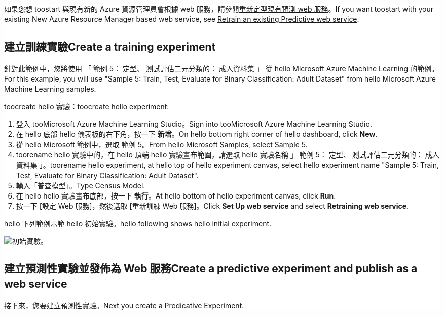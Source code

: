 <span data-ttu-id="032b9-109">如果您想 toostart 與現有新的 Azure 資源管理員會根據 web 服務，請參閱[重新定型現有預測 web 服務](machine-learning-retrain-existing-resource-manager-based-web-service.md)。</span><span class="sxs-lookup"><span data-stu-id="032b9-109">If you want toostart with your existing New Azure Resource Manager based web service, see [Retrain an existing Predictive web service](machine-learning-retrain-existing-resource-manager-based-web-service.md).</span></span>

## <a name="create-a-training-experiment"></a><span data-ttu-id="032b9-110">建立訓練實驗</span><span class="sxs-lookup"><span data-stu-id="032b9-110">Create a training experiment</span></span>
<span data-ttu-id="032b9-111">針對此範例中，您將使用 「 範例 5： 定型、 測試評估二元分類的： 成人資料集 」 從 hello Microsoft Azure Machine Learning 的範例。</span><span class="sxs-lookup"><span data-stu-id="032b9-111">For this example, you will use "Sample 5: Train, Test, Evaluate for Binary Classification: Adult Dataset" from hello Microsoft Azure Machine Learning samples.</span></span> 

<span data-ttu-id="032b9-112">toocreate hello 實驗：</span><span class="sxs-lookup"><span data-stu-id="032b9-112">toocreate hello experiment:</span></span>

1. <span data-ttu-id="032b9-113">登入 tooMicrosoft Azure Machine Learning Studio。</span><span class="sxs-lookup"><span data-stu-id="032b9-113">Sign into tooMicrosoft Azure Machine Learning Studio.</span></span> 
2. <span data-ttu-id="032b9-114">在 hello 底部 hello 儀表板的右下角，按一下 **新增**。</span><span class="sxs-lookup"><span data-stu-id="032b9-114">On hello bottom right corner of hello dashboard, click **New**.</span></span>
3. <span data-ttu-id="032b9-115">從 hello Microsoft 範例中，選取 範例 5。</span><span class="sxs-lookup"><span data-stu-id="032b9-115">From hello Microsoft Samples, select Sample 5.</span></span>
4. <span data-ttu-id="032b9-116">toorename hello 實驗中的，在 hello 頂端 hello 實驗畫布範圍，請選取 hello 實驗名稱 」 範例 5： 定型、 測試評估二元分類的： 成人資料集 」。</span><span class="sxs-lookup"><span data-stu-id="032b9-116">toorename hello experiment, at hello top of hello experiment canvas, select hello experiment name "Sample 5: Train, Test, Evaluate for Binary Classification: Adult Dataset".</span></span>
5. <span data-ttu-id="032b9-117">輸入「普查模型」。</span><span class="sxs-lookup"><span data-stu-id="032b9-117">Type Census Model.</span></span>
6. <span data-ttu-id="032b9-118">在 hello hello 實驗畫布底部，按一下 **執行**。</span><span class="sxs-lookup"><span data-stu-id="032b9-118">At hello bottom of hello experiment canvas, click **Run**.</span></span>
7. <span data-ttu-id="032b9-119">按一下 [設定 Web 服務]，然後選取 [重新訓練 Web 服務]。</span><span class="sxs-lookup"><span data-stu-id="032b9-119">Click **Set Up web service** and select **Retraining web service**.</span></span> 

<span data-ttu-id="032b9-120">hello 下列範例示範 hello 初始實驗。</span><span class="sxs-lookup"><span data-stu-id="032b9-120">hello following shows hello initial experiment.</span></span>
   
   ![初始實驗。][2]


## <a name="create-a-predictive-experiment-and-publish-as-a-web-service"></a><span data-ttu-id="032b9-122">建立預測性實驗並發佈為 Web 服務</span><span class="sxs-lookup"><span data-stu-id="032b9-122">Create a predictive experiment and publish as a web service</span></span>
<span data-ttu-id="032b9-123">接下來，您要建立預測性實驗。</span><span class="sxs-lookup"><span data-stu-id="032b9-123">Next you create a Predicative Experiment.</span></span>


[1]: ./media/machine-learning-retrain-models-programmatically/machine-learning-retrain-models-programmatically-IMAGE01.png
[2]: ./media/machine-learning-retrain-models-programmatically/machine-learning-retrain-models-programmatically-IMAGE02.png
[3]: ./media/machine-learning-retrain-models-programmatically/machine-learning-retrain-models-programmatically-IMAGE03.png
[4]: ./media/machine-learning-retrain-models-programmatically/machine-learning-retrain-models-programmatically-IMAGE04.png
[5]: ./media/machine-learning-retrain-models-programmatically/machine-learning-retrain-models-programmatically-IMAGE05.png
[6]: ./media/machine-learning-retrain-models-programmatically/machine-learning-retrain-models-programmatically-IMAGE06.png
[7]: ./media/machine-learning-retrain-models-programmatically/machine-learning-retrain-models-programmatically-IMAGE07.png
[train-model]: https://msdn.microsoft.com/library/azure/5cc7053e-aa30-450d-96c0-dae4be720977/